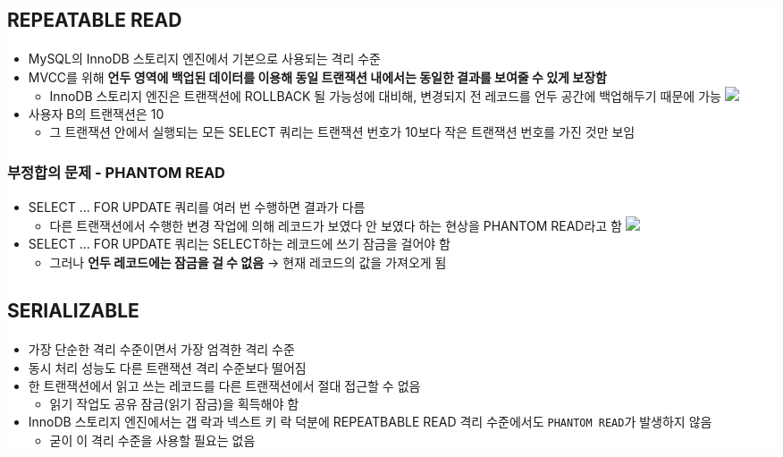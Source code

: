## REPEATABLE READ
- MySQL의 InnoDB 스토리지 엔진에서 기본으로 사용되는 격리 수준
- MVCC를 위해 **언두 영역에 백업된 데이터를 이용해 동일 트랜잭션 내에서는 동일한 결과를 보여줄 수 있게 보장함**
  - InnoDB 스토리지 엔진은 트랜잭션에 ROLLBACK 될 가능성에 대비해, 변경되지 전 레코드를 언두 공간에 백업해두기 때문에 가능
![](https://velog.velcdn.com/images/99mon/post/9ac9bcc4-98bb-470f-941b-229aef04ae7e/image.png)
- 사용자 B의 트랜잭션은 10
  - 그 트랜잭션 안에서 실행되는 모든 SELECT 쿼리는 트랜잭션 번호가 10보다 작은 트랜잭션 번호를 가진 것만 보임

### 부정합의 문제 - PHANTOM READ
- SELECT ... FOR UPDATE 쿼리를 여러 번 수행하면 결과가 다름
  - 다른 트랜잭션에서 수행한 변경 작업에 의해 레코드가 보였다 안 보였다 하는 현상을 PHANTOM READ라고 함
![](https://velog.velcdn.com/images/99mon/post/cb11eeae-0852-4da9-be9f-324076ff193f/image.png)
- SELECT ... FOR UPDATE 쿼리는 SELECT하는 레코드에 쓰기 잠금을 걸어야 함
  - 그러나 **언두 레코드에는 잠금을 걸 수 없음** → 현재 레코드의 값을 가져오게 됨

## SERIALIZABLE
- 가장 단순한 격리 수준이면서 가장 엄격한 격리 수준
- 동시 처리 성능도 다른 트랜잭션 격리 수준보다 떨어짐
- 한 트랜잭션에서 읽고 쓰는 레코드를 다른 트랜잭션에서 절대 접근할 수 없음
  - 읽기 작업도 공유 잠금(읽기 잠금)을 획득해야 함
- InnoDB 스토리지 엔진에서는 갭 락과 넥스트 키 락 덕분에 REPEATBABLE READ 격리 수준에서도 `PHANTOM READ`가 발생하지 않음
  - 굳이 이 격리 수준을 사용할 필요는 없음
